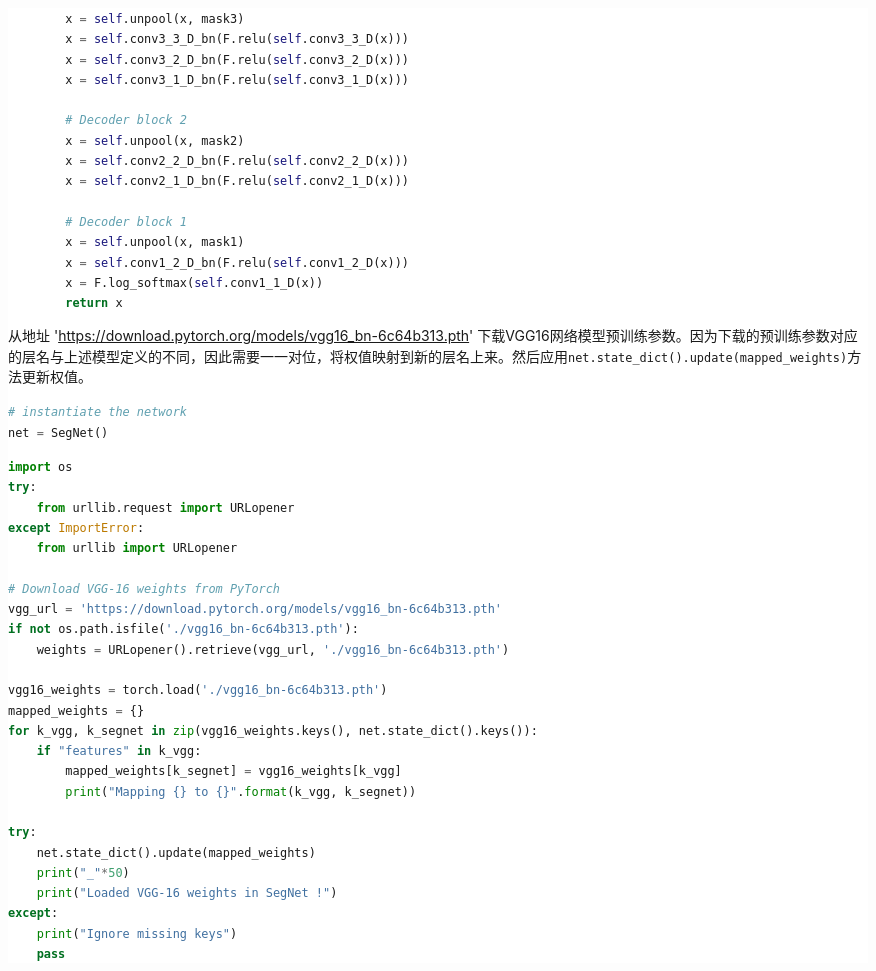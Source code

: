 ```python
        x = self.unpool(x, mask3)
        x = self.conv3_3_D_bn(F.relu(self.conv3_3_D(x)))
        x = self.conv3_2_D_bn(F.relu(self.conv3_2_D(x)))
        x = self.conv3_1_D_bn(F.relu(self.conv3_1_D(x)))
        
        # Decoder block 2
        x = self.unpool(x, mask2)
        x = self.conv2_2_D_bn(F.relu(self.conv2_2_D(x)))
        x = self.conv2_1_D_bn(F.relu(self.conv2_1_D(x)))
        
        # Decoder block 1
        x = self.unpool(x, mask1)
        x = self.conv1_2_D_bn(F.relu(self.conv1_2_D(x)))
        x = F.log_softmax(self.conv1_1_D(x))
        return x
```

从地址 'https://download.pytorch.org/models/vgg16_bn-6c64b313.pth' 下载VGG16网络模型预训练参数。因为下载的预训练参数对应的层名与上述模型定义的不同，因此需要一一对位，将权值映射到新的层名上来。然后应用`net.state_dict().update(mapped_weights)`方法更新权值。


```python
# instantiate the network
net = SegNet()
```


```python
import os
try:
    from urllib.request import URLopener
except ImportError:
    from urllib import URLopener

# Download VGG-16 weights from PyTorch
vgg_url = 'https://download.pytorch.org/models/vgg16_bn-6c64b313.pth'
if not os.path.isfile('./vgg16_bn-6c64b313.pth'):
    weights = URLopener().retrieve(vgg_url, './vgg16_bn-6c64b313.pth')

vgg16_weights = torch.load('./vgg16_bn-6c64b313.pth')
mapped_weights = {}
for k_vgg, k_segnet in zip(vgg16_weights.keys(), net.state_dict().keys()):
    if "features" in k_vgg:
        mapped_weights[k_segnet] = vgg16_weights[k_vgg]
        print("Mapping {} to {}".format(k_vgg, k_segnet))
        
try:
    net.state_dict().update(mapped_weights)
    print("_"*50)
    print("Loaded VGG-16 weights in SegNet !")
except:
    print("Ignore missing keys")
    pass
```
